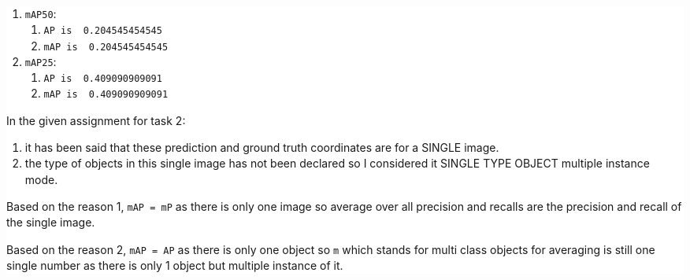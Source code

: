 
1. `mAP50`:
    1. `AP is  0.204545454545`
    2. `mAP is  0.204545454545`
2. `mAP25`:
    1. `AP is  0.409090909091`
    2. `mAP is  0.409090909091`

In the given assignment for task 2:
1. it has been said that these prediction and ground truth coordinates are for a SINGLE image. 
2. the type of objects in this single image has not been declared so I considered it SINGLE TYPE OBJECT multiple instance mode.

Based on the reason 1, `mAP = mP` as there is only one image so average over all precision and recalls are the precision and recall of the single image.

Based on the reason 2, `mAP = AP` as there is only one object so `m` which stands for multi class objects for averaging is still one single number as there is only 1 object but multiple instance of it.
